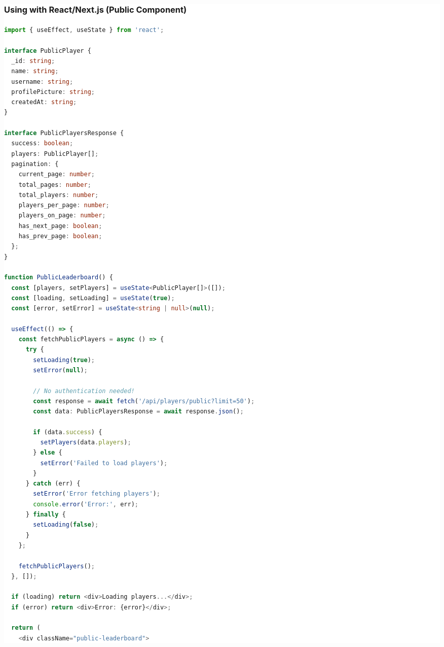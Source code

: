 ### Using with React/Next.js (Public Component)

```typescript
import { useEffect, useState } from 'react';

interface PublicPlayer {
  _id: string;
  name: string;
  username: string;
  profilePicture: string;
  createdAt: string;
}

interface PublicPlayersResponse {
  success: boolean;
  players: PublicPlayer[];
  pagination: {
    current_page: number;
    total_pages: number;
    total_players: number;
    players_per_page: number;
    players_on_page: number;
    has_next_page: boolean;
    has_prev_page: boolean;
  };
}

function PublicLeaderboard() {
  const [players, setPlayers] = useState<PublicPlayer[]>([]);
  const [loading, setLoading] = useState(true);
  const [error, setError] = useState<string | null>(null);

  useEffect(() => {
    const fetchPublicPlayers = async () => {
      try {
        setLoading(true);
        setError(null);
        
        // No authentication needed!
        const response = await fetch('/api/players/public?limit=50');
        const data: PublicPlayersResponse = await response.json();
        
        if (data.success) {
          setPlayers(data.players);
        } else {
          setError('Failed to load players');
        }
      } catch (err) {
        setError('Error fetching players');
        console.error('Error:', err);
      } finally {
        setLoading(false);
      }
    };

    fetchPublicPlayers();
  }, []);

  if (loading) return <div>Loading players...</div>;
  if (error) return <div>Error: {error}</div>;

  return (
    <div className="public-leaderboard">
```